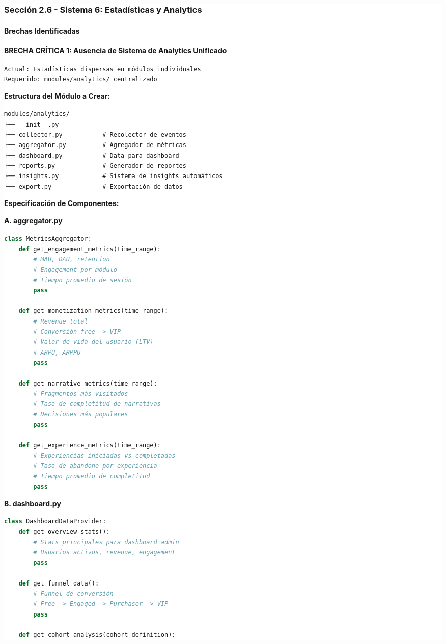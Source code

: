 ### Sección 2.6 - Sistema 6: Estadísticas y Analytics

#### Brechas Identificadas

**BRECHA CRÍTICA 1: Ausencia de Sistema de Analytics Unificado**
```
Actual: Estadísticas dispersas en módulos individuales
Requerido: modules/analytics/ centralizado
```

**Estructura del Módulo a Crear:**
```
modules/analytics/
├── __init__.py
├── collector.py           # Recolector de eventos
├── aggregator.py          # Agregador de métricas
├── dashboard.py           # Data para dashboard
├── reports.py             # Generador de reportes
├── insights.py            # Sistema de insights automáticos
└── export.py              # Exportación de datos
```

**Especificación de Componentes:**

**A. aggregator.py**
```python
class MetricsAggregator:
    def get_engagement_metrics(time_range):
        # MAU, DAU, retention
        # Engagement por módulo
        # Tiempo promedio de sesión
        pass
    
    def get_monetization_metrics(time_range):
        # Revenue total
        # Conversión free -> VIP
        # Valor de vida del usuario (LTV)
        # ARPU, ARPPU
        pass
    
    def get_narrative_metrics(time_range):
        # Fragmentos más visitados
        # Tasa de completitud de narrativas
        # Decisiones más populares
        pass
    
    def get_experience_metrics(time_range):
        # Experiencias iniciadas vs completadas
        # Tasa de abandono por experiencia
        # Tiempo promedio de completitud
        pass
```

**B. dashboard.py**
```python
class DashboardDataProvider:
    def get_overview_stats():
        # Stats principales para dashboard admin
        # Usuarios activos, revenue, engagement
        pass
    
    def get_funnel_data():
        # Funnel de conversión
        # Free -> Engaged -> Purchaser -> VIP
        pass
    
    def get_cohort_analysis(cohort_definition):
```